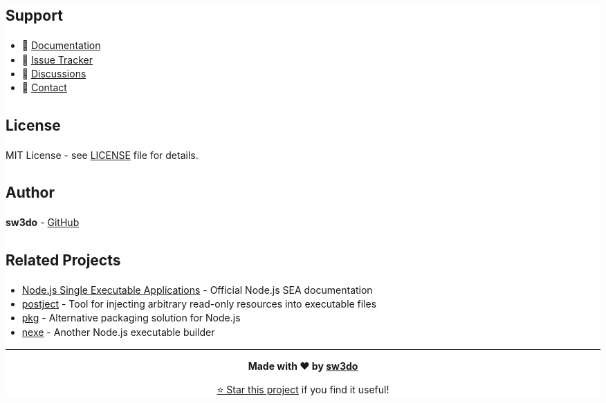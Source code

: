## Support

- 📖 [Documentation](https://github.com/sw3do/node-package-builder#readme)
- 🐛 [Issue Tracker](https://github.com/sw3do/node-package-builder/issues)
- 💬 [Discussions](https://github.com/sw3do/node-package-builder/discussions)
- 📧 [Contact](mailto:sw3do@example.com)

## License

MIT License - see [LICENSE](https://github.com/sw3do/node-package-builder/blob/main/LICENSE) file for details.

## Author

**sw3do** - [GitHub](https://github.com/sw3do)

## Related Projects

- [Node.js Single Executable Applications](https://nodejs.org/api/single-executable-applications.html) - Official Node.js SEA documentation
- [postject](https://github.com/postmanlabs/postject) - Tool for injecting arbitrary read-only resources into executable files
- [pkg](https://github.com/vercel/pkg) - Alternative packaging solution for Node.js
- [nexe](https://github.com/nexe/nexe) - Another Node.js executable builder

---

<div align="center">

**Made with ❤️ by [sw3do](https://github.com/sw3do)**

[⭐ Star this project](https://github.com/sw3do/node-package-builder) if you find it useful!

</div>